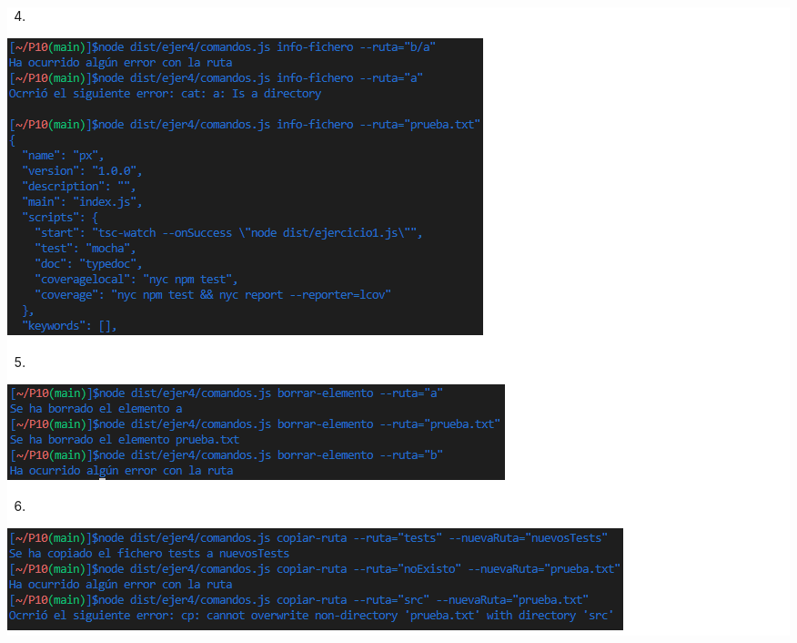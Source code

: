 4.
![ejecucion ejercicio3](./img/7.png)

5.
![ejecucion ejercicio3](./img/8.png)

6.
![ejecucion ejercicio3](./img/9.png)
